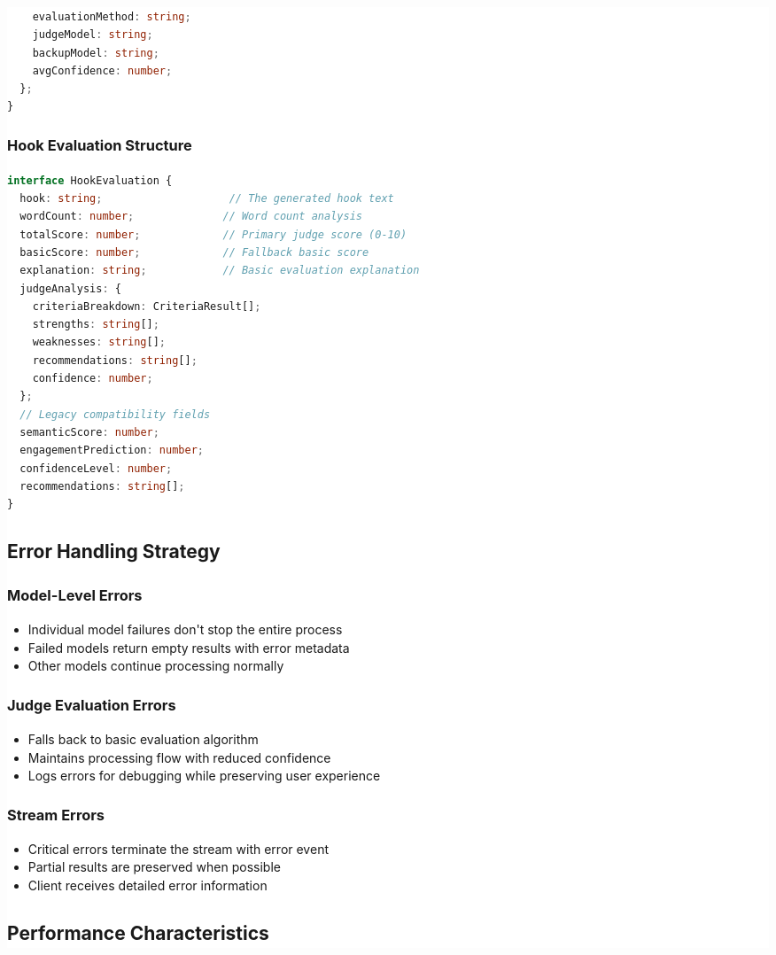 ```typescript
    evaluationMethod: string;
    judgeModel: string;
    backupModel: string;
    avgConfidence: number;
  };
}
```

### Hook Evaluation Structure
```typescript
interface HookEvaluation {
  hook: string;                    // The generated hook text
  wordCount: number;              // Word count analysis
  totalScore: number;             // Primary judge score (0-10)
  basicScore: number;             // Fallback basic score
  explanation: string;            // Basic evaluation explanation
  judgeAnalysis: {
    criteriaBreakdown: CriteriaResult[];
    strengths: string[];
    weaknesses: string[];
    recommendations: string[];
    confidence: number;
  };
  // Legacy compatibility fields
  semanticScore: number;
  engagementPrediction: number;
  confidenceLevel: number;
  recommendations: string[];
}
```

## Error Handling Strategy

### Model-Level Errors
- Individual model failures don't stop the entire process
- Failed models return empty results with error metadata
- Other models continue processing normally

### Judge Evaluation Errors
- Falls back to basic evaluation algorithm
- Maintains processing flow with reduced confidence
- Logs errors for debugging while preserving user experience

### Stream Errors
- Critical errors terminate the stream with error event
- Partial results are preserved when possible
- Client receives detailed error information

## Performance Characteristics
